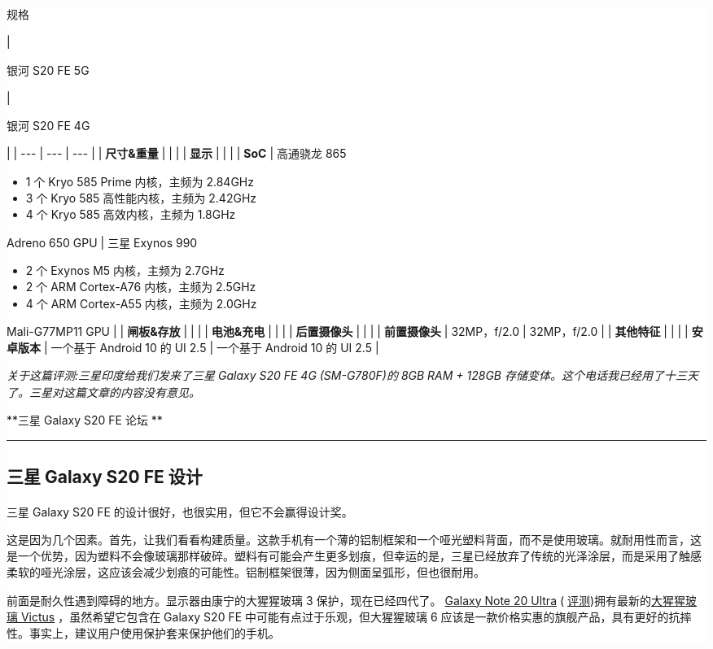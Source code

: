 规格

 | 

银河 S20 FE 5G

 | 

银河 S20 FE 4G

 |
| --- | --- | --- |
| **尺寸&重量** |  |  |
| **显示** |  |  |
| **SoC** | 高通骁龙 865

*   1 个 Kryo 585 Prime 内核，主频为 2.84GHz
*   3 个 Kryo 585 高性能内核，主频为 2.42GHz
*   4 个 Kryo 585 高效内核，主频为 1.8GHz

Adreno 650 GPU | 三星 Exynos 990

*   2 个 Exynos M5 内核，主频为 2.7GHz
*   2 个 ARM Cortex-A76 内核，主频为 2.5GHz
*   4 个 ARM Cortex-A55 内核，主频为 2.0GHz

Mali-G77MP11 GPU |
| **闸板&存放** |  |  |
| **电池&充电** |  |  |
| **后置摄像头** |  |  |
| **前置摄像头** | 32MP，f/2.0 | 32MP，f/2.0 |
| **其他特征** |  |  |
| **安卓版本** | 一个基于 Android 10 的 UI 2.5 | 一个基于 Android 10 的 UI 2.5 |

*关于这篇评测:三星印度给我们发来了三星 Galaxy S20 FE 4G (SM-G780F)的 8GB RAM + 128GB 存储变体。这个电话我已经用了十三天了。三星对这篇文章的内容没有意见。*

**三星 Galaxy S20 FE 论坛 **

* * *

## 三星 Galaxy S20 FE 设计

三星 Galaxy S20 FE 的设计很好，也很实用，但它不会赢得设计奖。

这是因为几个因素。首先，让我们看看构建质量。这款手机有一个薄的铝制框架和一个哑光塑料背面，而不是使用玻璃。就耐用性而言，这是一个优势，因为塑料不会像玻璃那样破碎。塑料有可能会产生更多划痕，但幸运的是，三星已经放弃了传统的光泽涂层，而是采用了触感柔软的哑光涂层，这应该会减少划痕的可能性。铝制框架很薄，因为侧面呈弧形，但也很耐用。

前面是耐久性遇到障碍的地方。显示器由康宁的大猩猩玻璃 3 保护，现在已经四代了。 [Galaxy Note 20 Ultra](https://www.xda-developers.com/samsung-galaxy-note-20/) ( [评测](https://www.xda-developers.com/samsung-galaxy-note-20-ultra-review-exynos/))拥有最新的[大猩猩玻璃 Victus](https://www.xda-developers.com/corning-gorilla-glass-victus-2m-drop-protection-double-scratch-resistance/) ，虽然希望它包含在 Galaxy S20 FE 中可能有点过于乐观，但大猩猩玻璃 6 应该是一款价格实惠的旗舰产品，具有更好的抗摔性。事实上，建议用户使用保护套来保护他们的手机。
